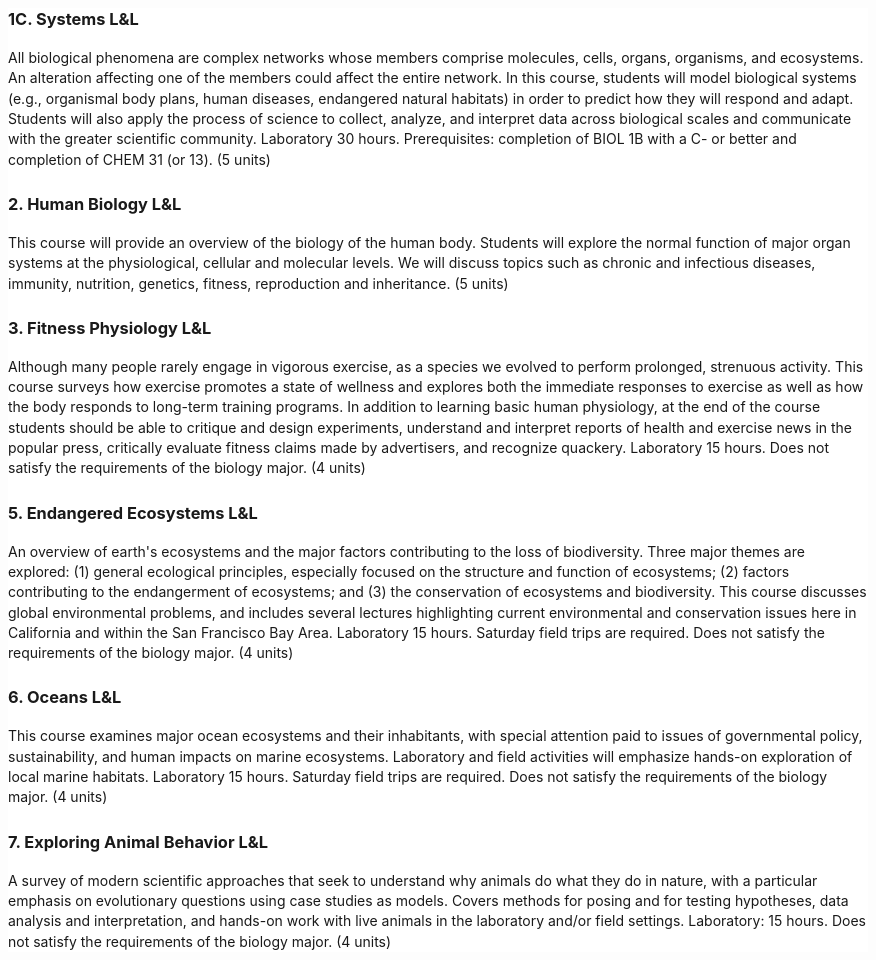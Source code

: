 ### 1C. Systems L&L

All biological phenomena are complex networks whose members comprise molecules, cells, organs, organisms, and ecosystems. An alteration affecting one of the members could affect the entire network. In this course, students will model biological systems (e.g., organismal body plans, human diseases, endangered natural habitats) in order to predict how they will respond and adapt. Students will also apply the process of science to collect, analyze, and interpret data across biological scales and communicate with the greater scientific community. Laboratory 30 hours. Prerequisites: completion of BIOL 1B with a C- or better and completion of CHEM 31 (or 13). (5 units)

### 2. Human Biology L&L

This course will provide an overview of the biology of the human body. Students will explore the normal function of major organ systems at the physiological, cellular and molecular levels. We will discuss topics such as chronic and infectious diseases, immunity, nutrition, genetics, fitness, reproduction and inheritance. (5 units)

### 3. Fitness Physiology L&L

Although many people rarely engage in vigorous exercise, as a species we evolved to perform prolonged, strenuous activity. This course surveys how exercise promotes a state of wellness and explores both the immediate responses to exercise as well as how the body responds to long-term training programs. In addition to learning basic human physiology, at the end of the course students should be able to critique and design experiments, understand and interpret reports of health and exercise news in the popular press, critically evaluate fitness claims made by advertisers, and recognize quackery. Laboratory 15 hours. Does not satisfy the requirements of the biology major. (4 units)

### 5. Endangered Ecosystems L&L

An overview of earth's ecosystems and the major factors contributing to the loss of biodiversity. Three major themes are explored: (1) general ecological principles, especially focused on the structure and function of ecosystems; (2) factors contributing to the endangerment of ecosystems; and (3) the conservation of ecosystems and biodiversity. This course discusses global environmental problems, and includes several lectures highlighting current environmental and conservation issues here in California and within the San Francisco Bay Area. Laboratory 15 hours. Saturday field trips are required. Does not satisfy the requirements of the biology major. (4 units)

### 6. Oceans L&L

This course examines major ocean ecosystems and their inhabitants, with special attention paid to issues of governmental policy, sustainability, and human impacts on marine ecosystems. Laboratory and field activities will emphasize hands-on exploration of local marine habitats. Laboratory 15 hours. Saturday field trips are required. Does not satisfy the requirements of the biology major. (4 units)

### 7. Exploring Animal Behavior L&L

A survey of modern scientific approaches that seek to understand why animals do what they do in nature, with a particular emphasis on evolutionary questions using case studies as models. Covers methods for posing and for testing hypotheses, data analysis and interpretation, and hands-on work with live animals in the laboratory and/or field settings. Laboratory: 15 hours. Does not satisfy the requirements of the biology major. (4 units)
